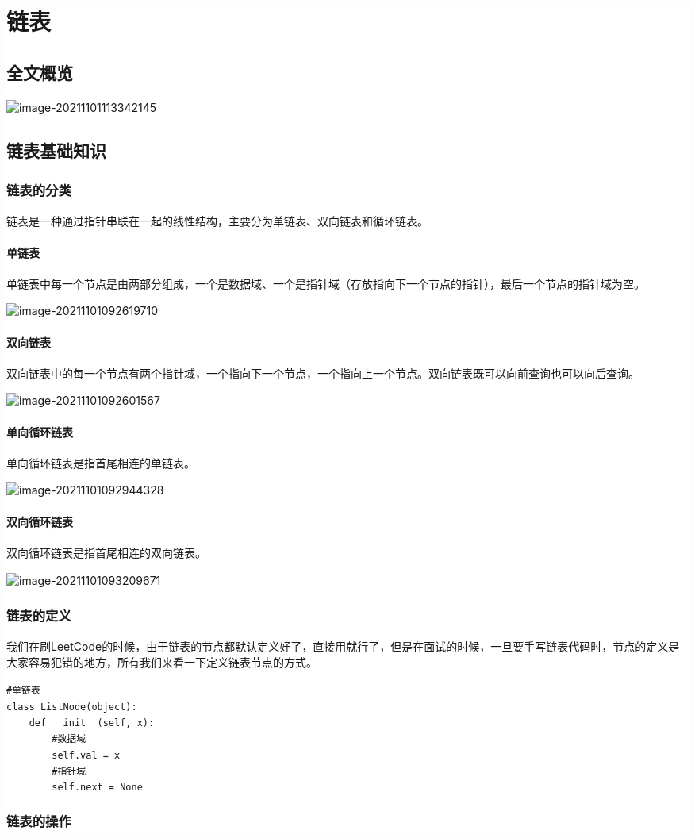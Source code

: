 # 链表

## 全文概览

![image-20211101113342145](https://gitee.com/meetalgo/image/raw/master/img/image-20211101113342145.png)

## 链表基础知识

### 链表的分类

链表是一种通过指针串联在一起的线性结构，主要分为单链表、双向链表和循环链表。

#### 单链表

单链表中每一个节点是由两部分组成，一个是数据域、一个是指针域（存放指向下一个节点的指针），最后一个节点的指针域为空。

![image-20211101092619710](https://gitee.com/meetalgo/image/raw/master/img/image-20211101092619710.png)

#### 双向链表

双向链表中的每一个节点有两个指针域，一个指向下一个节点，一个指向上一个节点。双向链表既可以向前查询也可以向后查询。

![image-20211101092601567](https://gitee.com/meetalgo/image/raw/master/img/image-20211101092601567.png)

#### 单向循环链表

单向循环链表是指首尾相连的单链表。

![image-20211101092944328](https://gitee.com/meetalgo/image/raw/master/img/image-20211101092944328.png)

#### 双向循环链表

双向循环链表是指首尾相连的双向链表。

![image-20211101093209671](https://gitee.com/meetalgo/image/raw/master/img/image-20211101093209671.png)

### 链表的定义

我们在刷LeetCode的时候，由于链表的节点都默认定义好了，直接用就行了，但是在面试的时候，一旦要手写链表代码时，节点的定义是大家容易犯错的地方，所有我们来看一下定义链表节点的方式。

```
#单链表
class ListNode(object):
    def __init__(self, x):
        #数据域
        self.val = x
        #指针域
        self.next = None
```

### 链表的操作
